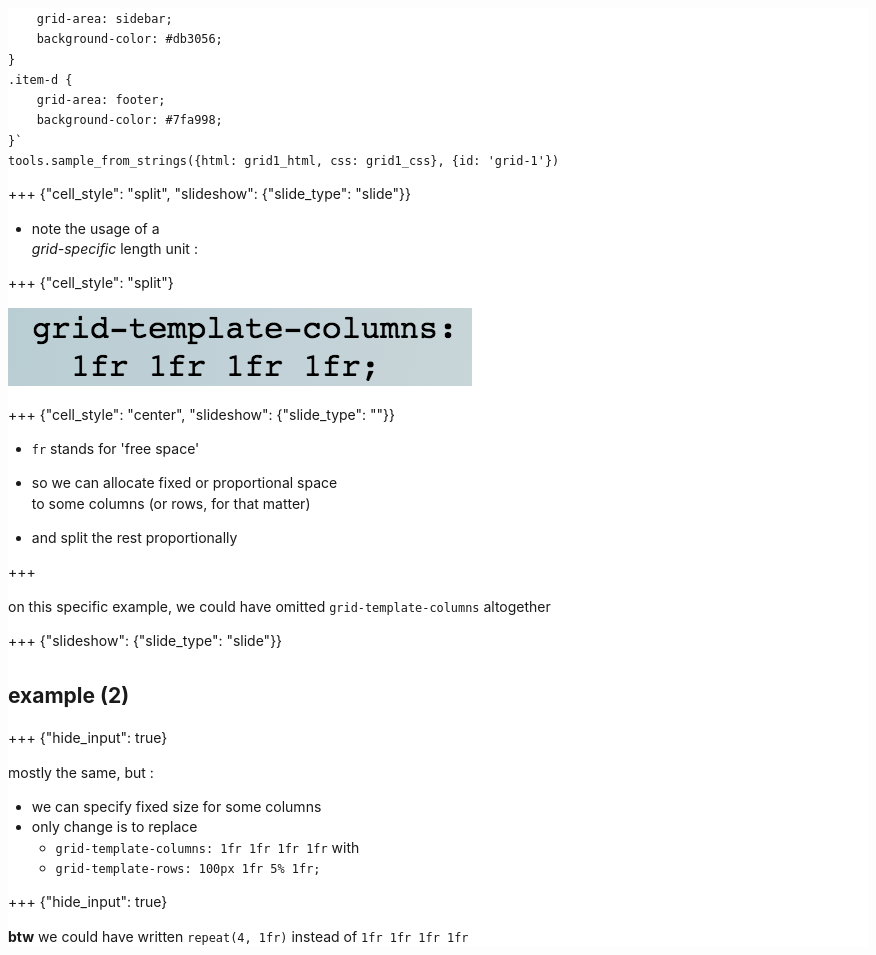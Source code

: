 ```{code-cell}
    grid-area: sidebar;
    background-color: #db3056;
}
.item-d {
    grid-area: footer;
    background-color: #7fa998;
}`
tools.sample_from_strings({html: grid1_html, css: grid1_css}, {id: 'grid-1'})
```

+++ {"cell_style": "split", "slideshow": {"slide_type": "slide"}}

* note the usage of a  
  *grid-specific* length unit :

+++ {"cell_style": "split"}

![](media/grid-columns.png)

+++ {"cell_style": "center", "slideshow": {"slide_type": ""}}

  * `fr` stands for 'free space'
  * so we can allocate fixed or proportional space  
    to some columns (or rows, for that matter)

  * and split the rest proportionally

+++

<div class="note">

on this specific example, we could have omitted `grid-template-columns` altogether

</div>

+++ {"slideshow": {"slide_type": "slide"}}

## example (2)

+++ {"hide_input": true}

mostly the same, but :

* we can specify fixed size for some columns
* only change is to replace
  * `grid-template-columns: 1fr 1fr 1fr 1fr` with
  * `grid-template-rows: 100px 1fr 5% 1fr;`

+++ {"hide_input": true}

<div class="note">

**btw** we could have written `repeat(4, 1fr)` instead of `1fr 1fr 1fr 1fr`
